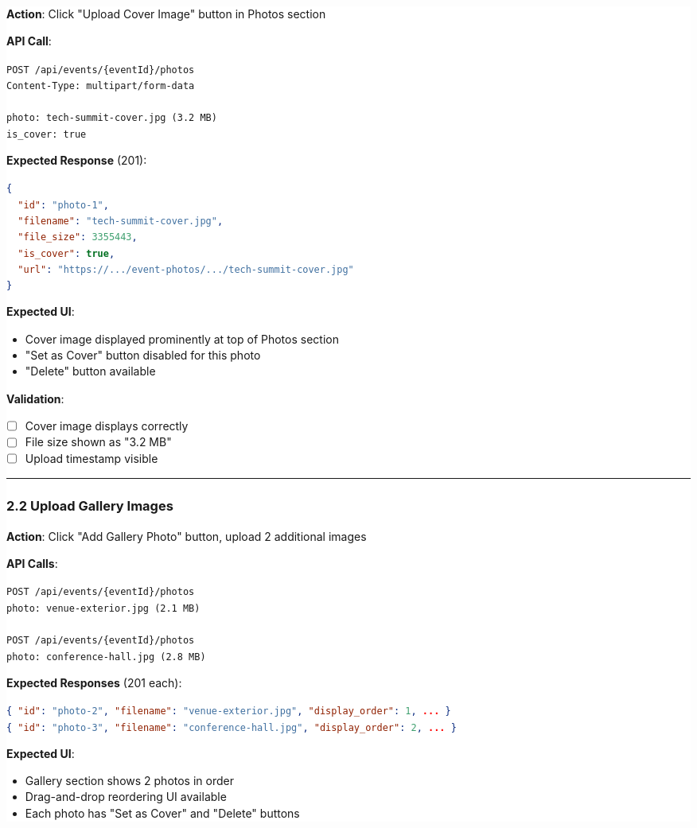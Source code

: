 **Action**: Click "Upload Cover Image" button in Photos section

**API Call**:
```http
POST /api/events/{eventId}/photos
Content-Type: multipart/form-data

photo: tech-summit-cover.jpg (3.2 MB)
is_cover: true
```

**Expected Response** (201):
```json
{
  "id": "photo-1",
  "filename": "tech-summit-cover.jpg",
  "file_size": 3355443,
  "is_cover": true,
  "url": "https://.../event-photos/.../tech-summit-cover.jpg"
}
```

**Expected UI**:
- Cover image displayed prominently at top of Photos section
- "Set as Cover" button disabled for this photo
- "Delete" button available

**Validation**:
- [ ] Cover image displays correctly
- [ ] File size shown as "3.2 MB"
- [ ] Upload timestamp visible

---

### 2.2 Upload Gallery Images

**Action**: Click "Add Gallery Photo" button, upload 2 additional images

**API Calls**:
```http
POST /api/events/{eventId}/photos
photo: venue-exterior.jpg (2.1 MB)

POST /api/events/{eventId}/photos
photo: conference-hall.jpg (2.8 MB)
```

**Expected Responses** (201 each):
```json
{ "id": "photo-2", "filename": "venue-exterior.jpg", "display_order": 1, ... }
{ "id": "photo-3", "filename": "conference-hall.jpg", "display_order": 2, ... }
```

**Expected UI**:
- Gallery section shows 2 photos in order
- Drag-and-drop reordering UI available
- Each photo has "Set as Cover" and "Delete" buttons
